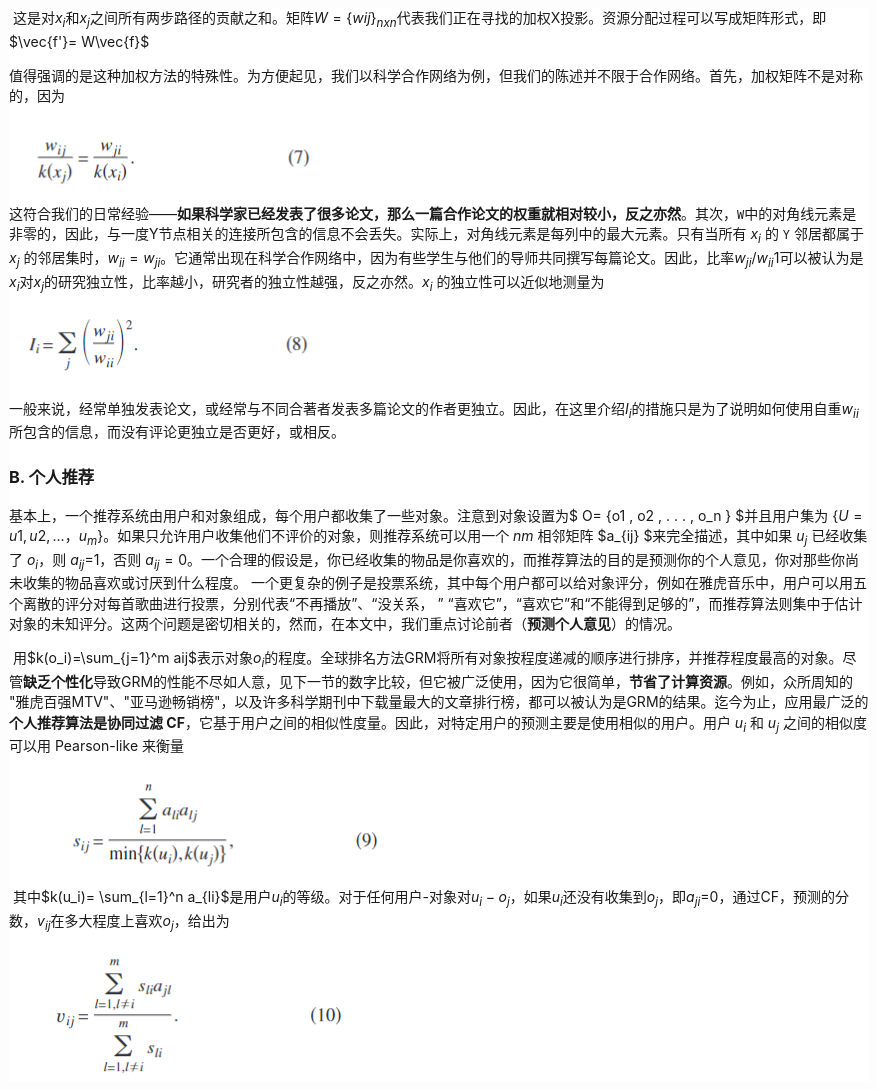 ​	这是对$x_i$和$x_j$之间所有两步路径的贡献之和。矩阵$W=\{{wij\}_{nxn}}$代表我们正在寻找的加权X投影。资源分配过程可以写成矩阵形式，即$\vec{f'}= W\vec{f}$

​	值得强调的是这种加权方法的特殊性。为方便起见，我们以科学合作网络为例，但我们的陈述并不限于合作网络。首先，加权矩阵不是对称的，因为

![image-20211224125443453](image/image-20211224125443453.png)

​	这符合我们的日常经验——**如果科学家已经发表了很多论文，那么一篇合作论文的权重就相对较小，反之亦然**。其次，`W`中的对角线元素是非零的，因此，与一度Y节点相关的连接所包含的信息不会丢失。实际上，对角线元素是每列中的最大元素。只有当所有 $x_i$ 的 `Y` 邻居都属于 $x_j$ 的邻居集时，$w_{ii}=w_{ji}$。它通常出现在科学合作网络中，因为有些学生与他们的导师共同撰写每篇论文。因此，比率$w_{ji}/ w_{ii}$1可以被认为是$x_i$对$x_j$的研究独立性，比率越小，研究者的独立性越强，反之亦然。$x_i$ 的独立性可以近似地测量为

![image-20211224125619870](image/image-20211224125619870.png)

​	一般来说，经常单独发表论文，或经常与不同合著者发表多篇论文的作者更独立。因此，在这里介绍$I_i$的措施只是为了说明如何使用自重$w_{ii}$所包含的信息，而没有评论更独立是否更好，或相反。

### B. 个人推荐

​	基本上，一个推荐系统由用户和对象组成，每个用户都收集了一些对象。注意到对象设置为$ O= \{o1 , o2 , . . . , o_n \} $并且用户集为 $\{U = u1 , u2 , . . . ，u_m\}$。如果只允许用户收集他们不评价的对象，则推荐系统可以用一个 $nm$ 相邻矩阵 $a_{ij} $来完全描述，其中如果 $u_j$ 已经收集了 $o_i$，则 $a_{ij}$=1，否则 $a_{ij}=0$。一个合理的假设是，你已经收集的物品是你喜欢的，而推荐算法的目的是预测你的个人意见，你对那些你尚未收集的物品喜欢或讨厌到什么程度。	一个更复杂的例子是投票系统，其中每个用户都可以给对象评分，例如在雅虎音乐中，用户可以用五个离散的评分对每首歌曲进行投票，分别代表“不再播放”、“没关系， ” “喜欢它”，“喜欢它”和“不能得到足够的”，而推荐算法则集中于估计对象的未知评分。这两个问题是密切相关的，然而，在本文中，我们重点讨论前者（**预测个人意见**）的情况。

​	用$k(o_i)=\sum_{j=1}^m aij$表示对象$o_i$的程度。全球排名方法GRM将所有对象按程度递减的顺序进行排序，并推荐程度最高的对象。尽管**缺乏个性化**导致GRM的性能不尽如人意，见下一节的数字比较，但它被广泛使用，因为它很简单，**节省了计算资源**。例如，众所周知的 "雅虎百强MTV"、"亚马逊畅销榜"，以及许多科学期刊中下载量最大的文章排行榜，都可以被认为是GRM的结果。迄今为止，应用最广泛的**个人推荐算法是协同过滤 CF**，它基于用户之间的相似性度量。因此，对特定用户的预测主要是使用相似的用户。用户 $u_i$ 和 $u_j$ 之间的相似度可以用 Pearson-like 来衡量

![image-20211224130138624](image/image-20211224130138624.png)

​	其中$k(u_i)= \sum_{l=1}^n a_{li}$是用户$u_i$的等级。对于任何用户-对象对$u_i-o_j$，如果$u_i$还没有收集到$o_j$，即$a_{ji}$=0，通过CF，预测的分数，$v_{ij}$在多大程度上喜欢$o_j$，给出为

![image-20211224130158710](image/image-20211224130158710.png)
